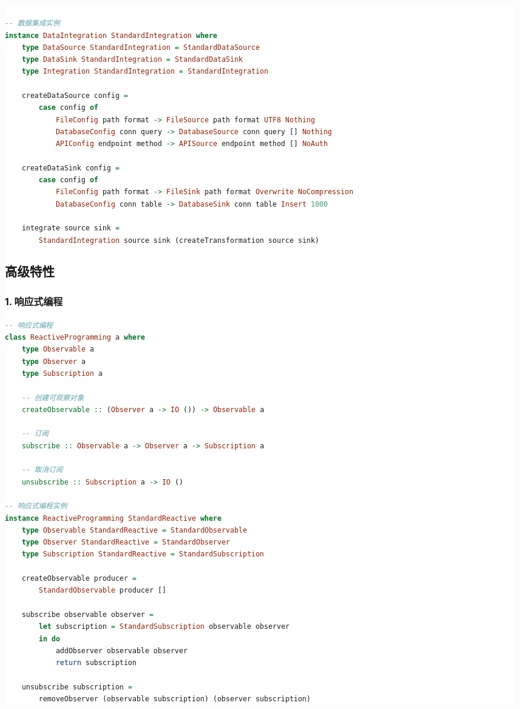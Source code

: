 ```haskell

-- 数据集成实例
instance DataIntegration StandardIntegration where
    type DataSource StandardIntegration = StandardDataSource
    type DataSink StandardIntegration = StandardDataSink
    type Integration StandardIntegration = StandardIntegration
    
    createDataSource config = 
        case config of
            FileConfig path format -> FileSource path format UTF8 Nothing
            DatabaseConfig conn query -> DatabaseSource conn query [] Nothing
            APIConfig endpoint method -> APISource endpoint method [] NoAuth
    
    createDataSink config = 
        case config of
            FileConfig path format -> FileSink path format Overwrite NoCompression
            DatabaseConfig conn table -> DatabaseSink conn table Insert 1000
    
    integrate source sink = 
        StandardIntegration source sink (createTransformation source sink)
```

## 高级特性

### 1. 响应式编程

```haskell
-- 响应式编程
class ReactiveProgramming a where
    type Observable a
    type Observer a
    type Subscription a
    
    -- 创建可观察对象
    createObservable :: (Observer a -> IO ()) -> Observable a
    
    -- 订阅
    subscribe :: Observable a -> Observer a -> Subscription a
    
    -- 取消订阅
    unsubscribe :: Subscription a -> IO ()

-- 响应式编程实例
instance ReactiveProgramming StandardReactive where
    type Observable StandardReactive = StandardObservable
    type Observer StandardReactive = StandardObserver
    type Subscription StandardReactive = StandardSubscription
    
    createObservable producer = 
        StandardObservable producer []
    
    subscribe observable observer = 
        let subscription = StandardSubscription observable observer
        in do
            addObserver observable observer
            return subscription
    
    unsubscribe subscription = 
        removeObserver (observable subscription) (observer subscription)
```
